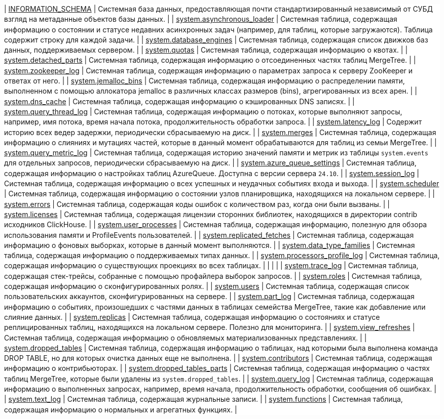 | [INFORMATION_SCHEMA](/operations/system-tables/information_schema) | Системная база данных, предоставляющая почти стандартизированный независимый от СУБД взгляд на метаданные объектов базы данных. |
| [system.asynchronous_loader](/operations/system-tables/asynchronous_loader) | Системная таблица, содержащая информацию о состоянии и статусе недавних асинхронных задач (например, для таблиц, которые загружаются). Таблица содержит строку для каждой задачи. |
| [system.database_engines](/operations/system-tables/database_engines) | Системная таблица, содержащая список движков баз данных, поддерживаемых сервером. |
| [system.quotas](/operations/system-tables/quotas) | Системная таблица, содержащая информацию о квотах. |
| [system.detached_parts](/operations/system-tables/detached_parts) | Системная таблица, содержащая информацию о отсоединенных частях таблиц MergeTree. |
| [system.zookeeper_log](/operations/system-tables/zookeeper_log) | Системная таблица, содержащая информацию о параметрах запроса к серверу ZooKeeper и ответах от него. |
| [system.jemalloc_bins](/operations/system-tables/jemalloc_bins) | Системная таблица, содержащая информацию о распределении памяти, выполненном с помощью аллокатора jemalloc в различных классах размеров (bins), агрегированных из всех арен. |
| [system.dns_cache](/operations/system-tables/dns_cache) | Системная таблица, содержащая информацию о кэшированных DNS записях. |
| [system.query_thread_log](/operations/system-tables/query_thread_log) | Системная таблица, содержащая информацию о потоках, которые выполняют запросы, например, имя потока, время начала потока, продолжительность обработки запроса. |
| [system.latency_log](/operations/system-tables/latency_log) | Содержит историю всех ведер задержки, периодически сбрасываемую на диск. |
| [system.merges](/operations/system-tables/merges) | Системная таблица, содержащая информацию о слияниях и мутациях частей, которые в данный момент обрабатываются для таблиц из семьи MergeTree. |
| [system.query_metric_log](/operations/system-tables/query_metric_log) | Системная таблица, содержащая историю значений памяти и метрик из таблицы `system.events` для отдельных запросов, периодически сбрасываемую на диск. |
| [system.azure_queue_settings](/operations/system-tables/azure_queue_settings) | Системная таблица, содержащая информацию о настройках таблиц AzureQueue. Доступна с версии сервера `24.10`. |
| [system.session_log](/operations/system-tables/session_log) | Системная таблица, содержащая информацию о всех успешных и неудачных событиях входа и выхода. |
| [system.scheduler](/operations/system-tables/scheduler) | Системная таблица, содержащая информацию о состоянии узлов планировщика, находящихся на локальном сервере. |
| [system.errors](/operations/system-tables/errors) | Системная таблица, содержащая коды ошибок с количеством раз, когда они были вызваны. |
| [system.licenses](/operations/system-tables/licenses) | Системная таблица, содержащая лицензии сторонних библиотек, находящихся в директории contrib исходников ClickHouse. |
| [system.user_processes](/operations/system-tables/user_processes) | Системная таблица, содержащая информацию, полезную для обзора использования памяти и ProfileEvents пользователей. |
| [system.replicated_fetches](/operations/system-tables/replicated_fetches) | Системная таблица, содержащая информацию о фоновых выборках, которые в данный момент выполняются. |
| [system.data_type_families](/operations/system-tables/data_type_families) | Системная таблица, содержащая информацию о поддерживаемых типах данных. |
| [system.processors_profile_log](/operations/system-tables/projections) | Системная таблица, содержащая информацию о существующих проекциях во всех таблицах. |
| [](/en/operations/system-tables/histogram_metrics) |  |
| [system.trace_log](/operations/system-tables/trace_log) | Системная таблица, содержащая стек-трейсы, собранные с помощью профайлера выборок запросов. |
| [system.roles](/operations/system-tables/roles) | Системная таблица, содержащая информацию о сконфигурированных ролях. |
| [system.users](/operations/system-tables/users) | Системная таблица, содержащая список пользовательских аккаунтов, сконфигурированных на сервере. |
| [system.part_log](/operations/system-tables/part_log) | Системная таблица, содержащая информацию о событиях, произошедших с частями данных в таблицах семейства MergeTree, такие как добавление или слияние данных. |
| [system.replicas](/operations/system-tables/replicas) | Системная таблица, содержащая информацию о состояниях и статусе реплицированных таблиц, находящихся на локальном сервере. Полезно для мониторинга. |
| [system.view_refreshes](/operations/system-tables/view_refreshes) | Системная таблица, содержащая информацию о обновляемых материализованных представлениях. |
| [system.dropped_tables](/operations/system-tables/dropped_tables) | Системная таблица, содержащая информацию о таблицах, над которыми была выполнена команда DROP TABLE, но для которых очистка данных еще не выполнена. |
| [system.contributors](/operations/system-tables/contributors) | Системная таблица, содержащая информацию о контрибьюторах. |
| [system.dropped_tables_parts](/operations/system-tables/dropped_tables_parts) | Системная таблица, содержащая информацию о частях таблиц MergeTree, которые были удалены из `system.dropped_tables`. |
| [system.query_log](/operations/system-tables/query_log) | Системная таблица, содержащая информацию о выполненных запросах, например, время начала, продолжительность обработки, сообщения об ошибках. |
| [system.text_log](/operations/system-tables/text_log) | Системная таблица, содержащая журнальные записи. |
| [system.functions](/operations/system-tables/functions) | Системная таблица, содержащая информацию о нормальных и агрегатных функциях. |